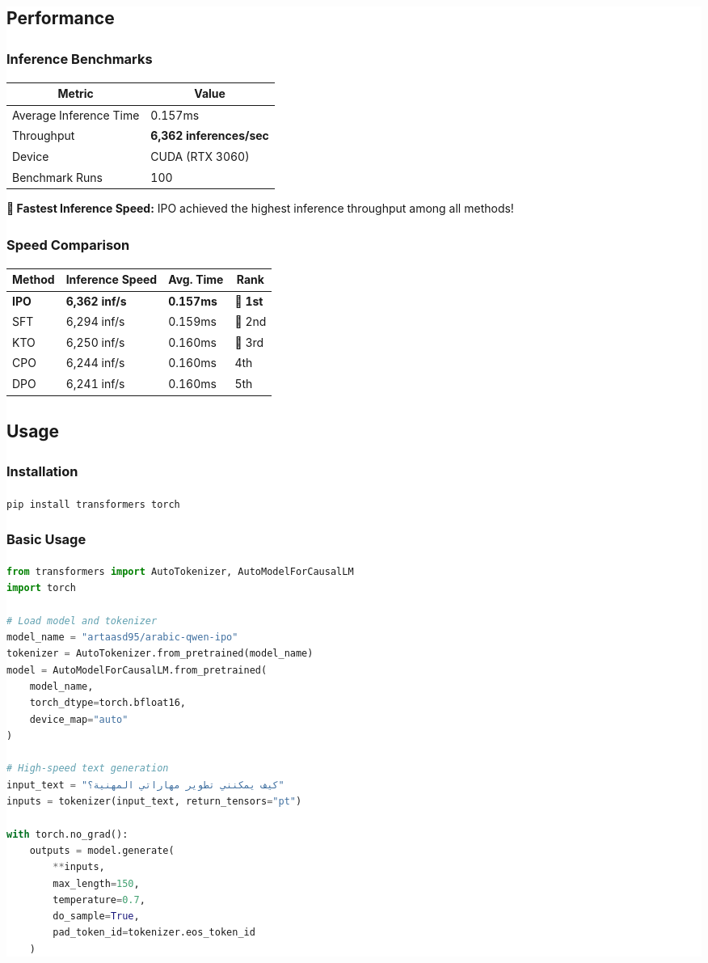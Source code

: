 ## Performance

### Inference Benchmarks

| Metric | Value |
|--------|-------|
| Average Inference Time | 0.157ms |
| Throughput | **6,362 inferences/sec** |
| Device | CUDA (RTX 3060) |
| Benchmark Runs | 100 |

**🚀 Fastest Inference Speed:** IPO achieved the highest inference throughput among all methods!

### Speed Comparison

| Method | Inference Speed | Avg. Time | Rank |
|--------|-----------------|-----------|------|
| **IPO** | **6,362 inf/s** | **0.157ms** | **🥇 1st** |
| SFT | 6,294 inf/s | 0.159ms | 🥈 2nd |
| KTO | 6,250 inf/s | 0.160ms | 🥉 3rd |
| CPO | 6,244 inf/s | 0.160ms | 4th |
| DPO | 6,241 inf/s | 0.160ms | 5th |

## Usage

### Installation

```bash
pip install transformers torch
```

### Basic Usage

```python
from transformers import AutoTokenizer, AutoModelForCausalLM
import torch

# Load model and tokenizer
model_name = "artaasd95/arabic-qwen-ipo"
tokenizer = AutoTokenizer.from_pretrained(model_name)
model = AutoModelForCausalLM.from_pretrained(
    model_name,
    torch_dtype=torch.bfloat16,
    device_map="auto"
)

# High-speed text generation
input_text = "كيف يمكنني تطوير مهاراتي المهنية؟"
inputs = tokenizer(input_text, return_tensors="pt")

with torch.no_grad():
    outputs = model.generate(
        **inputs,
        max_length=150,
        temperature=0.7,
        do_sample=True,
        pad_token_id=tokenizer.eos_token_id
    )
```